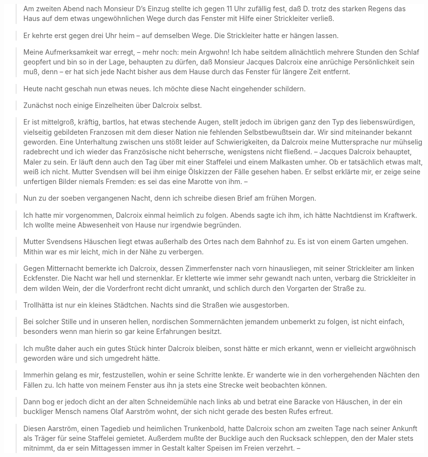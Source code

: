 > Am zweiten Abend nach Monsieur D’s Einzug stellte ich gegen 11 Uhr zufällig fest, daß D. trotz des starken Regens das Haus auf dem etwas ungewöhnlichen Wege durch das Fenster mit Hilfe einer Strickleiter verließ.

> Er kehrte erst gegen drei Uhr heim – auf demselben Wege. Die Strickleiter hatte er hängen lassen.

> Meine Aufmerksamkeit war erregt, – mehr noch: mein Argwohn! Ich habe seitdem allnächtlich mehrere Stunden den Schlaf geopfert und bin so in der Lage, behaupten zu dürfen, daß Monsieur Jacques Dalcroix eine anrüchige Persönlichkeit sein muß, denn – er hat sich jede Nacht bisher aus dem Hause durch das Fenster für längere Zeit entfernt.

> Heute nacht geschah nun etwas neues. Ich möchte diese Nacht eingehender schildern.

> Zunächst noch einige Einzelheiten über Dalcroix selbst.

> Er ist mittelgroß, kräftig, bartlos, hat etwas stechende Augen, stellt jedoch im übrigen ganz den Typ des liebenswürdigen, vielseitig gebildeten Franzosen mit dem dieser Nation nie fehlenden Selbstbewußtsein dar. Wir sind miteinander bekannt geworden. Eine Unterhaltung zwischen uns stößt leider auf Schwierigkeiten, da Dalcroix meine Muttersprache nur mühselig radebrecht und ich wieder das Französische nicht beherrsche, wenigstens nicht fließend. – Jacques Dalcroix behauptet, Maler zu sein. Er läuft denn auch den Tag über mit einer Staffelei und einem Malkasten umher. Ob er tatsächlich etwas malt, weiß ich nicht. Mutter Svendsen will bei ihm einige Ölskizzen der Fälle gesehen haben. Er selbst erklärte mir, er zeige seine unfertigen Bilder niemals Fremden: es sei das eine Marotte von ihm. –

> Nun zu der soeben vergangenen Nacht, denn ich schreibe diesen Brief am frühen Morgen.

> Ich hatte mir vorgenommen, Dalcroix einmal heimlich zu folgen. Abends sagte ich ihm, ich hätte Nachtdienst im Kraftwerk. Ich wollte meine Abwesenheit von Hause nur irgendwie begründen.

> Mutter Svendsens Häuschen liegt etwas außerhalb des Ortes nach dem Bahnhof zu. Es ist von einem Garten umgehen. Mithin war es mir leicht, mich in der Nähe zu verbergen.

> Gegen Mitternacht bemerkte ich Dalcroix, dessen Zimmerfenster nach vorn hinausliegen, mit seiner Strickleiter am linken Eckfenster. Die Nacht war hell und sternenklar. Er kletterte wie immer sehr gewandt nach unten, verbarg die Strickleiter in dem wilden Wein, der die Vorderfront recht dicht umrankt, und schlich durch den Vorgarten der Straße zu.

> Trollhätta ist nur ein kleines Städtchen. Nachts sind die Straßen wie ausgestorben.

> Bei solcher Stille und in unseren hellen, nordischen Sommernächten jemandem unbemerkt zu folgen, ist nicht einfach, besonders wenn man hierin so gar keine Erfahrungen besitzt.

> Ich mußte daher auch ein gutes Stück hinter Dalcroix bleiben, sonst hätte er mich erkannt, wenn er vielleicht argwöhnisch geworden wäre und sich umgedreht hätte.

> Immerhin gelang es mir, festzustellen, wohin er seine Schritte lenkte. Er wanderte wie in den vorhergehenden Nächten den Fällen zu. Ich hatte von meinem Fenster aus ihn ja stets eine Strecke weit beobachten können.

> Dann bog er jedoch dicht an der alten Schneidemühle nach links ab und betrat eine Baracke von Häuschen, in der ein buckliger Mensch namens Olaf Aarström wohnt, der sich nicht gerade des besten Rufes erfreut.

> Diesen Aarström, einen Tagedieb und heimlichen Trunkenbold, hatte Dalcroix schon am zweiten Tage nach seiner Ankunft als Träger für seine Staffelei gemietet. Außerdem mußte der Bucklige auch den Rucksack schleppen, den der Maler stets mitnimmt, da er sein Mittagessen immer in Gestalt kalter Speisen im Freien verzehrt. –
